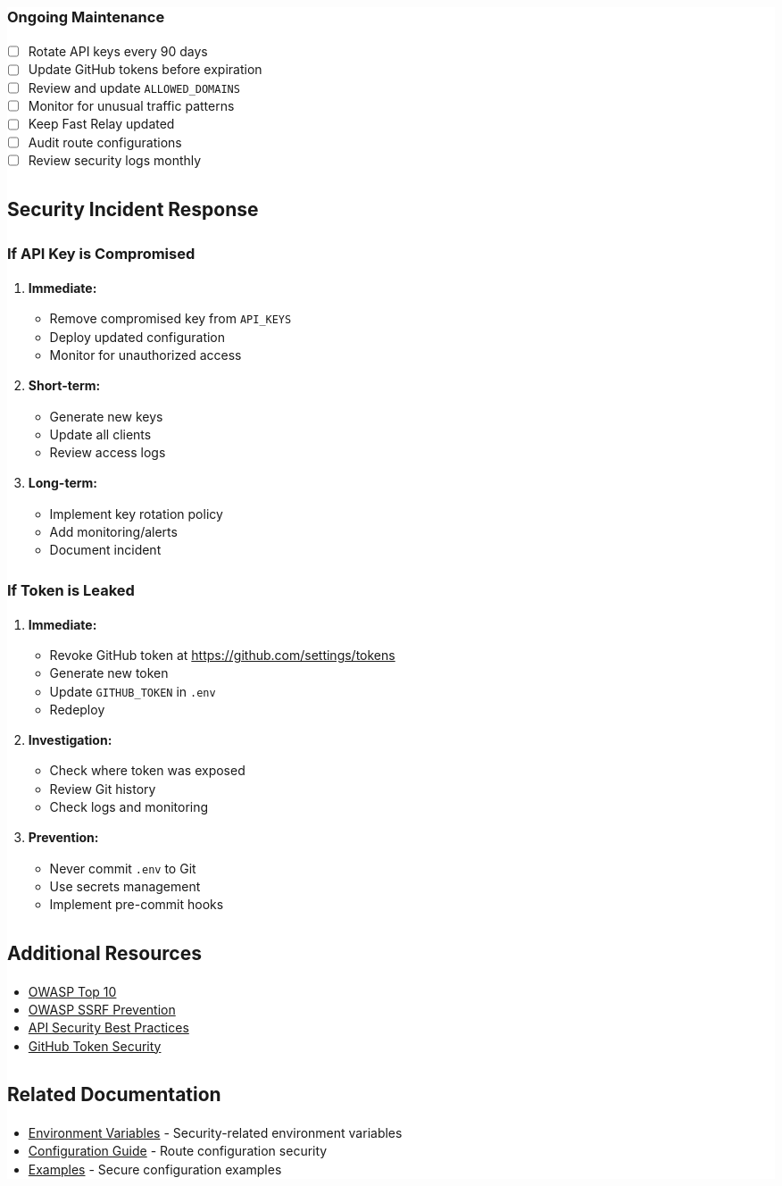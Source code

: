 ### Ongoing Maintenance

- [ ] Rotate API keys every 90 days
- [ ] Update GitHub tokens before expiration
- [ ] Review and update `ALLOWED_DOMAINS`
- [ ] Monitor for unusual traffic patterns
- [ ] Keep Fast Relay updated
- [ ] Audit route configurations
- [ ] Review security logs monthly

## Security Incident Response

### If API Key is Compromised

1. **Immediate:**
   - Remove compromised key from `API_KEYS`
   - Deploy updated configuration
   - Monitor for unauthorized access

2. **Short-term:**
   - Generate new keys
   - Update all clients
   - Review access logs

3. **Long-term:**
   - Implement key rotation policy
   - Add monitoring/alerts
   - Document incident

### If Token is Leaked

1. **Immediate:**
   - Revoke GitHub token at https://github.com/settings/tokens
   - Generate new token
   - Update `GITHUB_TOKEN` in `.env`
   - Redeploy

2. **Investigation:**
   - Check where token was exposed
   - Review Git history
   - Check logs and monitoring

3. **Prevention:**
   - Never commit `.env` to Git
   - Use secrets management
   - Implement pre-commit hooks

## Additional Resources

- [OWASP Top 10](https://owasp.org/www-project-top-ten/)
- [OWASP SSRF Prevention](https://cheatsheetseries.owasp.org/cheatsheets/Server_Side_Request_Forgery_Prevention_Cheat_Sheet.html)
- [API Security Best Practices](https://owasp.org/www-project-api-security/)
- [GitHub Token Security](https://docs.github.com/en/authentication/keeping-your-account-and-data-secure)

## Related Documentation

- [Environment Variables](ENVIRONMENT.md) - Security-related environment variables
- [Configuration Guide](CONFIGURATION.md) - Route configuration security
- [Examples](EXAMPLES.md) - Secure configuration examples
